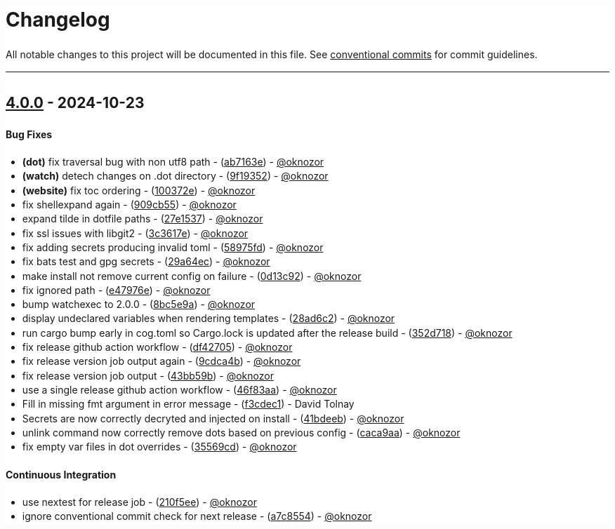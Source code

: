 # Changelog
All notable changes to this project will be documented in this file. See [conventional commits](https://www.conventionalcommits.org/) for commit guidelines.

- - -
## [4.0.0](https://github.com/oknozor/toml-bombadil/compare/3.1.0..4.0.0) - 2024-10-23
#### Bug Fixes
- **(dot)** fix traversal bug with non utf8 path - ([ab7163e](https://github.com/oknozor/toml-bombadil/commit/ab7163ed0bb2172bef6cd3bff2173d00c85f8686)) - [@oknozor](https://github.com/oknozor)
- **(watch)** detech changes on .dot directory - ([9f19352](https://github.com/oknozor/toml-bombadil/commit/9f19352aab30ff934e7d50d22e7c041b1744861a)) - [@oknozor](https://github.com/oknozor)
- **(website)** fix toc ordering - ([100372e](https://github.com/oknozor/toml-bombadil/commit/100372efa87d2628a1c36a7f1368665d749545df)) - [@oknozor](https://github.com/oknozor)
- fix shellexpand again - ([909cb55](https://github.com/oknozor/toml-bombadil/commit/909cb551abc855f7c212603d1a4c6796def72985)) - [@oknozor](https://github.com/oknozor)
- expand tilde in dotfile paths - ([27e1537](https://github.com/oknozor/toml-bombadil/commit/27e153740d28af9a662f59cf79ef16c975cfe6dc)) - [@oknozor](https://github.com/oknozor)
- fix ssl issues with libgit2 - ([3c3617e](https://github.com/oknozor/toml-bombadil/commit/3c3617e9f0ba2d0dc2667363a057d5772bdf76e2)) - [@oknozor](https://github.com/oknozor)
- fix adding secrets producing invalid toml - ([58975fd](https://github.com/oknozor/toml-bombadil/commit/58975fdf9bc54bb27eb595b5bcca3edc205a922a)) - [@oknozor](https://github.com/oknozor)
- fix bats test and gpg secrets - ([29a64ec](https://github.com/oknozor/toml-bombadil/commit/29a64ec5ffe2cf5988a66333b87ff88390bb9e60)) - [@oknozor](https://github.com/oknozor)
- make install not remove current config on failure - ([0d13c92](https://github.com/oknozor/toml-bombadil/commit/0d13c9263f8e7cf6a2b7e95726bdb2820ed92fc4)) - [@oknozor](https://github.com/oknozor)
- fix ignored path - ([e47976e](https://github.com/oknozor/toml-bombadil/commit/e47976edbb96551c45fb9a4660a0aa2a8f68e621)) - [@oknozor](https://github.com/oknozor)
- bump watchexec to 2.0.0 - ([8bc5e9a](https://github.com/oknozor/toml-bombadil/commit/8bc5e9ab2d3b0604b2f1b1b519f74f3d68048980)) - [@oknozor](https://github.com/oknozor)
- display undeclared variables when rendering templates - ([28ad6c2](https://github.com/oknozor/toml-bombadil/commit/28ad6c2d0547d747ebcc248b4e51e0cbd215fd60)) - [@oknozor](https://github.com/oknozor)
- run cargo bump early in cog.toml so Cargo.lock is updated after the release build - ([352d718](https://github.com/oknozor/toml-bombadil/commit/352d7180d500fb95d73299b1b23bbec1ac6e871f)) - [@oknozor](https://github.com/oknozor)
- fix release github action workflow - ([df42705](https://github.com/oknozor/toml-bombadil/commit/df42705e939da4d084512e147ef347e42703ba6e)) - [@oknozor](https://github.com/oknozor)
- fix release version job output again - ([9cdca4b](https://github.com/oknozor/toml-bombadil/commit/9cdca4b76da4307e25d37991ad331723cdfc6019)) - [@oknozor](https://github.com/oknozor)
- fix release version job output - ([43bb59b](https://github.com/oknozor/toml-bombadil/commit/43bb59b6abe83af010864992b8b22685b66475cd)) - [@oknozor](https://github.com/oknozor)
- use a single release github action workflow - ([46f83aa](https://github.com/oknozor/toml-bombadil/commit/46f83aa7694d3b8135cc19456658bf7c00030ba7)) - [@oknozor](https://github.com/oknozor)
- Fill in missing fmt argument in error message - ([f3cdec1](https://github.com/oknozor/toml-bombadil/commit/f3cdec11b5287d97bf61beb125456e5d93fab6fa)) - David Tolnay
- Secrets are now correctly decryted and injected on install - ([41bdeeb](https://github.com/oknozor/toml-bombadil/commit/41bdeebe32868132873a081be3364c9d85dd786c)) - [@oknozor](https://github.com/oknozor)
- unlink command now correctly remove dots based on previous config - ([caca9aa](https://github.com/oknozor/toml-bombadil/commit/caca9aacc6ee49494cc3c5bbaef01b1eb7fce2c0)) - [@oknozor](https://github.com/oknozor)
- fix empty var files in dot overrides - ([35569cd](https://github.com/oknozor/toml-bombadil/commit/35569cda210d2c15081ba47f9015a119263524a5)) - [@oknozor](https://github.com/oknozor)
#### Continuous Integration
- use nextest for release job - ([210f5ee](https://github.com/oknozor/toml-bombadil/commit/210f5eec2491f9069e10f51511ead9ea4c9dba5f)) - [@oknozor](https://github.com/oknozor)
- ignore conventional commit check for next release - ([a7c8554](https://github.com/oknozor/toml-bombadil/commit/a7c855484e93461884e55f8a74a1705db40ed768)) - [@oknozor](https://github.com/oknozor)